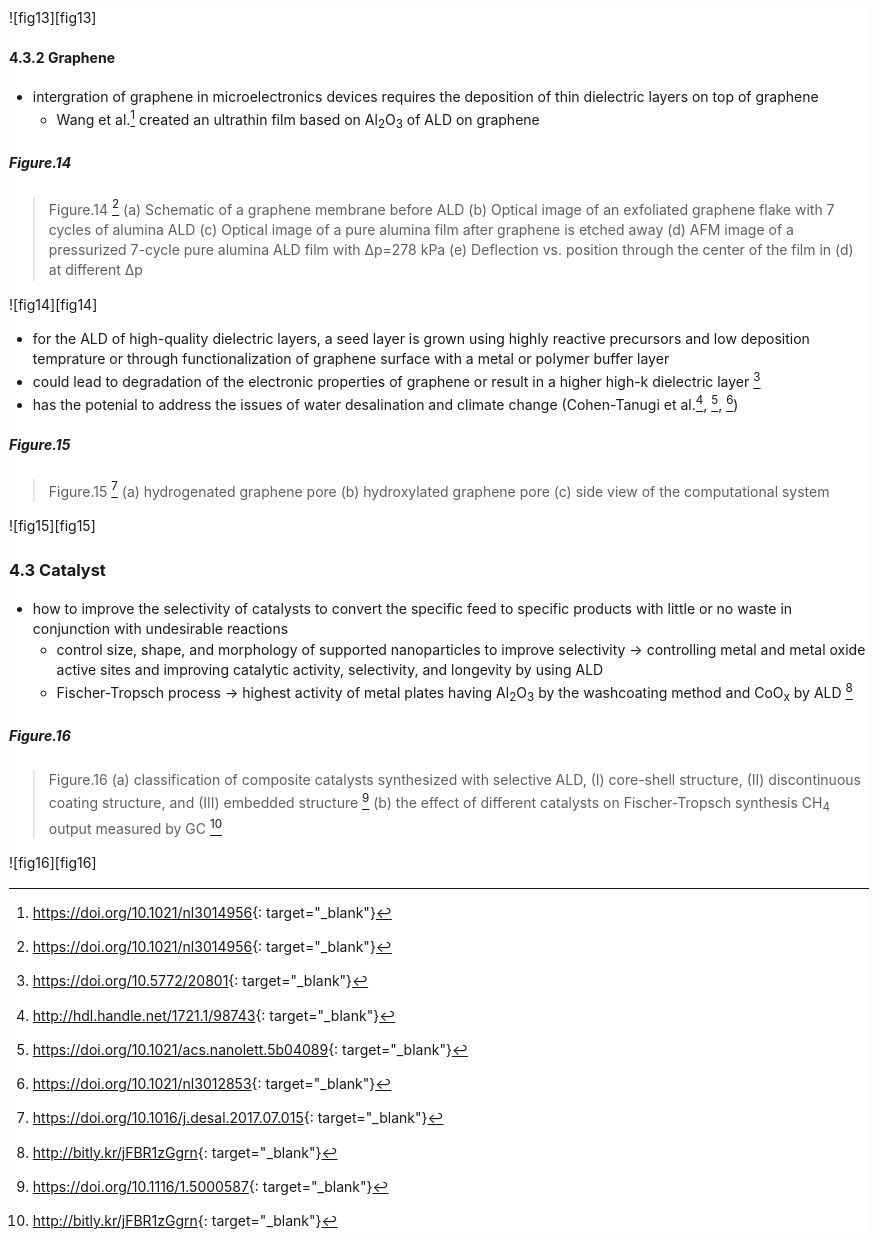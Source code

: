 ![fig13][fig13]

#### 4.3.2 Graphene
- intergration of graphene in microelectronics devices requires the deposition of thin dielectric layers on top of graphene
  - Wang et al.[^ref232] created an ultrathin film based on Al<sub>2</sub>O<sub>3</sub> of ALD on graphene

##### Figure.14
> Figure.14 [^ref232]
> (a) Schematic of a graphene membrane before ALD
> (b) Optical image of an exfoliated graphene flake with 7 cycles of alumina ALD
> (c) Optical image of a pure alumina film after graphene is etched away
> (d) AFM image of a pressurized 7-cycle pure alumina ALD film with Δp=278 kPa
> (e) Deflection vs. position through the center of the film in (d) at different Δp

![fig14][fig14]

- for the ALD of high-quality dielectric layers, a seed layer is grown using highly reactive precursors and low deposition temprature or through functionalization of graphene surface with a metal or polymer buffer layer
- could lead to degradation of the electronic properties of graphene or result in a higher high-k dielectric layer [^ref233]
- has the potenial to address the issues of water desalination and climate change (Cohen-Tanugi et al.[^ref96], [^ref234], [^ref235])

##### Figure.15
> Figure.15 [^ref228]
> (a) hydrogenated graphene pore
> (b) hydroxylated graphene pore
> (c) side view of the computational system

![fig15][fig15]


### 4.3 Catalyst
- how to improve the selectivity of catalysts to convert the specific feed to specific products with little or no waste in conjunction with undesirable reactions
  - control size, shape, and morphology of supported nanoparticles to improve selectivity -> controlling metal and metal oxide active sites and improving catalytic activity, selectivity, and longevity by using ALD
  - Fischer-Tropsch process -> highest activity of metal plates having Al<sub>2</sub>O<sub>3</sub> by the washcoating method and CoO<sub>x</sub> by ALD [^ref239]

##### Figure.16
> Figure.16
> (a) classification of composite catalysts synthesized with selective ALD, (I) core-shell structure, (II) discontinuous coating structure, and (III) embedded structure [^ref238]
> (b) the effect of different catalysts on Fischer-Tropsch synthesis CH<sub>4</sub> output measured by GC [^ref239]

![fig16][fig16]


[^ref4]: <https://doi.org/10.1116/1.4905726>{: target="_blank"}
[^ref5]: <https://doi.org/10.1016/j.tsf.2008.09.007>{: target="_blank"}
[^ref7]: <https://doi.org/10.1016/j.mattod.2014.04.026>{: target="_blank"}
[^ref11]: <unpublished>{: target="_blank"}
[^ref12]: <https://doi.org/10.1016/j.ijheatmasstransfer.2014.07.079>{: target="_blank"}
[^ref38]: <https://www.osti.gov/biblio/1314559>{: target="_blank"}
[^ref64]: <https://doi.org/10.1039/C6CC05568K>{: target="_blank"}
[^ref70]: <https://doi.org/10.1116/1.4905726>{: target="_blank"}
[^ref71]: <https://doi.org/10.1016/j.ijheatmasstransfer.2015.05.079>{: target="_blank"}
[^ref72]: <https://doi.org/10.1016/j.cherd.2014.09.019>{: target="_blank"}
[^ref73]: <https://dc.uwm.edu/etd/1187/>{: target="_blank"}
[^ref74]: <https://doi.org/10.1016/j.ijheatmasstransfer.2016.01.034>{: target="_blank"}
[^ref75]: <https://doi.org/10.1016/j.ijheatmasstransfer.2015.07.123>{: target="_blank"}
[^ref76]: <https://doi.org/10.1016/j.cherd.2014.09.019>{: target="_blank"}
[^ref77]: <https://doi.org/10.1016/j.ijheatmasstransfer.2014.07.079>{: target="_blank"}
[^ref84]: <https://doi.org/10.1016/j.ces.2014.07.002>{: target="_blank"}
[^ref89]: <https://doi.org/10.1016/j.cherd.2014.09.019>{: target="_blank"}
[^ref90]: <https://doi.org/10.1016/j.ijheatmasstransfer.2012.11.075>{: target="_blank"}
[^ref91]: <https://www.intechopen.com/books/computational-fluid-dynamics-technologies-and-applications/application-of-lattice-boltzmann-method-in-fluid-flow-and-heat-transfer>{: target="_blank"}
[^ref93]: <https://doi.org/10.1149/1.3491381>{: target="_blank"}
[^ref94]: <https://doi.org/10.1002/jcc.23491>{: target="_blank"}
[^ref96]: <http://hdl.handle.net/1721.1/98743>{: target="_blank"}
[^ref102]: <https://doi.org/10.1021/cm035009p>{: target="_blank"}
[^ref103]: <https://doi.org/10.1186/s11671-015-1008-y>{: target="_blank"}
[^ref104]: <https://doi.org/10.1063/1.4975085>{: target="_blank"}
[^ref105]: <https://doi.org/10.1016/j.nimb.2010.12.053>{: target="_blank"}
[^ref109]: <https://doi.org/10.1038/ncomms9616>{: target="_blank"}
[^ref110]: <https://doi.org/10.1080/08927020802468372>{: target="_blank"}
[^ref111]: <https://doi.org/10.1039/C5CP01912E>{: target="_blank"}
[^ref115]: <https://dc.uwm.edu/etd/1187>{: target="_blank"}
[^ref116]: <https://doi.org/10.1016/j.ijheatmasstransfer.2015.07.123>{: target="_blank"}
[^ref117]: <https://doi.org/10.1142/S0217979219400186>{: target="_blank"}
[^ref118]: <https://doi.org/10.1142/S0217979219400186>{: target="_blank"}
[^ref119]: <https://doi.org/10.1116/1.5018475>{: target="_blank"}
[^ref132]: <https://doi.org/10.1007/s10570-017-1380-0>{: target="_blank"}
[^ref133]: <https://doi.org/10.1021/acs.chemmater.5b00843>{: target="_blank"}
[^ref134]: <https://doi.org/10.1021/nn1009984>{: target="_blank"}
[^ref135]: <https://doi.org/10.1021/acs.chemmater.7b04790>{: target="_blank"}
[^ref136]: <https://doi.org/10.1039/C8TC01041B>{: target="_blank"}
[^ref137]: <https://doi.org/10.1021/acsami.7b17701>{: target="_blank"}
[^ref138]: <https://doi.org/10.1002/smll.201800547>{: target="_blank"}
[^ref139]: <https://doi.org/10.1016/j.apsusc.2018.04.115>{: target="_blank"}
[^ref140]: <https://doi.org/10.1038/s41467-018-03285-x>{: target="_blank"}
[^ref141]: <https://doi.org/10.1002/aenm.201702888>{: target="_blank"}
[^ref142]: <https://doi.org/10.1021/acsami.7b05214>{: target="_blank"}
[^ref143]: <https://doi.org/10.1039/C6RA24733D>{: target="_blank"}
[^ref144]: <https://doi.org/10.1021/acs.chemmater.6b04251>{: target="_blank"}
[^ref145]: <https://doi.org/10.1002/anie.201611838>{: target="_blank"}
[^ref146]: <https://doi.org/10.1021/acsami.6b13033>{: target="_blank"}
[^ref147]: <https://doi.org/10.1007/s00339-017-1018-y>{: target="_blank"}
[^ref148]: <https://doi.org/10.1016/j.tsf.2017.03.025>{: target="_blank"}
[^ref149]: <https://doi.org/10.1021/acsami.7b03398>{: target="_blank"}
[^ref150]: <https://doi.org/10.1021/acs.chemmater.6b04029>{: target="_blank"}
[^ref151]: <https://doi.org/10.1016/j.tsf.2016.12.021>{: target="_blank"}
[^ref152]: <https://doi.org/10.1016/j.apsusc.2017.05.012>{: target="_blank"}
[^ref153]: <https://doi.org/10.1021/acsami.6b11613>{: target="_blank"}
[^ref154]: <https://doi.org/10.1021/acs.chemmater.7b02456>{: target="_blank"}
[^ref155]: <https://doi.org/10.1039/C6CP01900E>{: target="_blank"}
[^ref156]: <https://doi.org/10.1016/j.apsusc.2018.03.099>{: target="_blank"}
[^ref157]: <https://doi.org/10.1063/1.2370425>{: target="_blank"}
[^ref158]: <https://doi.org/10.1063/1.4896501>{: target="_blank"}
[^ref159]: <https://doi.org/10.1063/1.4803486>{: target="_blank"}
[^ref160]: <https://doi.org/10.3390/ma11030386>{: target="_blank"}
[^ref161]: <https://doi.org/10.1149/MA2018-02/30/985>{: target="_blank"}
[^ref162]: <https://doi.org/10.1021/acs.chemmater.8b03165>{: target="_blank"}
[^ref163]: <https://doi.org/10.1016/j.apsusc.2018.11.064>{: target="_blank"}
[^ref164]: <https://doi.org/10.1080/14686996.2016.1167571>{: target="_blank"}
[^ref165]: <https://doi.org/10.1016/j.partic.2016.07.003>{: target="_blank"}
[^ref168]: <https://doi.org/10.1002/chem.201702939>{: target="_blank"}
[^ref171]: <https://doi.org/10.1002/pip.2540>{: target="_blank"}
[^ref182]: <https://doi.org/10.1002/pssr.201409044>{: target="_blank"}
[^ref183]: <https://doi.org/10.1116/1.4892939>{: target="_blank"}
[^ref184]: <https://doi.org/10.1002/pssa.201228303>{: target="_blank"}
[^ref185]: <https://doi.org/10.1109/LED.2013.2296604>{: target="_blank"}
[^ref186]: <https://doi.org/10.1186/s11671-017-1999-7>{: target="_blank"}
[^ref187]: <https://doi.org/10.1021/acsami.7b04637>{: target="_blank"}
[^ref188]: <https://doi.org/10.1038/srep02737>{: target="_blank"}
[^ref189]: <https://doi.org/10.1063/1.4826583>{: target="_blank"}
[^ref190]: <https://doi.org/10.1039/C4TC01727G>{: target="_blank"}
[^ref191]: <https://doi.org/10.1016/j.mee.2016.03.038>{: target="_blank"}
[^ref192]: <https://doi.org/10.1186/s11671-017-2414-0>{: target="_blank"}
[^ref193]: <https://doi.org/10.1166/jno.2017.2006>{: target="_blank"}
[^ref194]: <https://doi.org/10.3390/ma7042913>{: target="_blank"}
[^ref197]: <https://doi.org/10.1109/LED.2015.2412685>{: target="_blank"}
[^ref198]: <http://hdl.handle.net/1957/61522>{: target="_blank"}
[^ref199]: <https://doi.org/10.1016/j.jallcom.2017.06.036>{: target="_blank"}
[^ref202]: <https://doi.org/10.1039/C7TA02719B>{: target="_blank"}
[^ref208]: <https://www.samsung.com/semiconductor/newsroom/tech-trends/exploring-the-key-samsung-technologies-that-enabled-10nm-class-dram/>{: target="_blank"}
[^ref210]: <https://doi.org/10.1038/nnano.2010.13>{: target="_blank"}
[^ref211]: <https://doi.org/10.1021/cm300203s>{: target="_blank"}
[^ref228]: <https://doi.org/10.1016/j.desal.2017.07.015>{: target="_blank"}
[^ref232]: <https://doi.org/10.1021/nl3014956>{: target="_blank"}
[^ref233]: <https://doi.org/10.5772/20801>{: target="_blank"}
[^ref234]: <https://doi.org/10.1021/acs.nanolett.5b04089>{: target="_blank"}
[^ref235]: <https://doi.org/10.1021/nl3012853>{: target="_blank"}
[^ref238]: <https://doi.org/10.1116/1.5000587>{: target="_blank"}
[^ref239]: <http://bitly.kr/jFBR1zGgrn>{: target="_blank"}
[^ref240]: <https://doi.org/10.1063/1.4928614>{: target="_blank"}
[^ref242]: <https://doi.org/10.1002/app.39461>{: target="_blank"}
[^ref243]: <https://doi.org/10.1021/ar2001233>{: target="_blank"}
[^ref244]: <https://doi.org/10.1557/jmr.2011.434>{: target="_blank"}
[^ref245]: <https://doi.org/10.1007/s11837-009-0081-z>{: target="_blank"}
[^ref246]: <https://doi.org/10.1016/j.apsusc.2015.09.248>{: target="_blank"}
[^ref247]: <https://www.scitechnol.com/proceedings/nanocoating-of-drug-powders-and-minitablets-with-atomic-layer-deposition-5478.html>{: target="_blank"}
[^ref248]: <https://doi.org/10.1016/j.ijpharm.2017.04.031>{: target="_blank"}
[fig06]: https://www.tandfonline.com/na101/home/literatum/publisher/tandf/journals/content/tsta20/2019/tsta20.v020.i01/14686996.2019.1599694/20200603/images/large/tsta_a_1599694_f0006_oc.jpeg
[fig07]: https://www.tandfonline.com/na101/home/literatum/publisher/tandf/journals/content/tsta20/2019/tsta20.v020.i01/14686996.2019.1599694/20200603/images/large/tsta_a_1599694_f0007_oc.jpeg
[fig08]: https://www.tandfonline.com/na101/home/literatum/publisher/tandf/journals/content/tsta20/2019/tsta20.v020.i01/14686996.2019.1599694/20200603/images/large/tsta_a_1599694_f0008_oc.jpeg
[fig09]: https://www.tandfonline.com/na101/home/literatum/publisher/tandf/journals/content/tsta20/2019/tsta20.v020.i01/14686996.2019.1599694/20200603/images/large/tsta_a_1599694_f0009_oc.jpeg
[fig10]: https://www.tandfonline.com/na101/home/literatum/publisher/tandf/journals/content/tsta20/2019/tsta20.v020.i01/14686996.2019.1599694/20200603/images/large/tsta_a_1599694_f0010_oc.jpeg
[fig11]: https://www.tandfonline.com/na101/home/literatum/publisher/tandf/journals/content/tsta20/2019/tsta20.v020.i01/14686996.2019.1599694/20200603/images/large/tsta_a_1599694_f0011_oc.jpeg
[fig12]: https://www.tandfonline.com/na101/home/literatum/publisher/tandf/journals/content/tsta20/2019/tsta20.v020.i01/14686996.2019.1599694/20200603/images/large/tsta_a_1599694_f0012_oc.jpeg
[fig13]: https://www.tandfonline.com/na101/home/literatum/publisher/tandf/journals/content/tsta20/2019/tsta20.v020.i01/14686996.2019.1599694/20200603/images/large/tsta_a_1599694_f0013_oc.jpeg
[fig14]: https://www.tandfonline.com/na101/home/literatum/publisher/tandf/journals/content/tsta20/2019/tsta20.v020.i01/14686996.2019.1599694/20200603/images/large/tsta_a_1599694_f0014_oc.jpeg
[fig15]: https://www.tandfonline.com/na101/home/literatum/publisher/tandf/journals/content/tsta20/2019/tsta20.v020.i01/14686996.2019.1599694/20200603/images/large/tsta_a_1599694_f0015_oc.jpeg
[fig16]: https://www.tandfonline.com/na101/home/literatum/publisher/tandf/journals/content/tsta20/2019/tsta20.v020.i01/14686996.2019.1599694/20200603/images/large/tsta_a_1599694_f0016_oc.jpeg
[fig17]: https://www.tandfonline.com/na101/home/literatum/publisher/tandf/journals/content/tsta20/2019/tsta20.v020.i01/14686996.2019.1599694/20200603/images/large/tsta_a_1599694_f0017_oc.jpeg